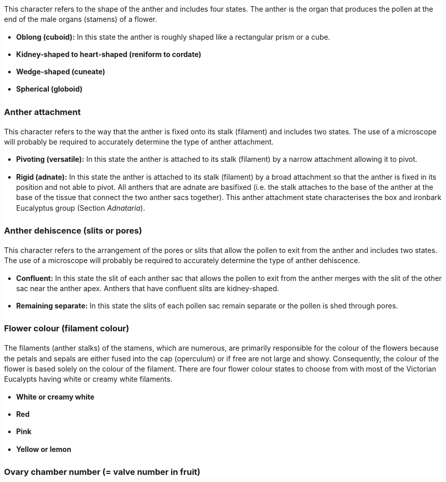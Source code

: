 This character refers to the shape of the anther and includes four states. The anther is the organ that produces the pollen at the end of the male organs (stamens) of a flower.

- **Oblong (cuboid):**
  In this state the anther is roughly shaped like a rectangular prism or a cube.

- **Kidney-shaped to heart-shaped (reniform to cordate)**

- **Wedge-shaped (cuneate)**

- **Spherical (globoid)**
### Anther attachment

This character refers to the way that the anther is fixed onto its stalk (filament) and includes two states. The use of a microscope will probably be required to accurately determine the type of anther attachment.

- **Pivoting (versatile):**
  In this state the anther is attached to its stalk (filament) by a narrow attachment allowing it to pivot.

- **Rigid (adnate):**
  In this state the anther is attached to its stalk (filament) by a broad attachment so that the anther is fixed in its position and not able to pivot. All anthers that are adnate are basifixed (i.e. the stalk attaches to the base of the anther at the base of the tissue that connect the two anther sacs together). This anther attachment state characterises the box and ironbark Eucalyptus group (Section *Adnataria*).

### Anther dehiscence (slits or pores)

This character refers to the arrangement of the pores or slits that allow the pollen to exit from the anther and includes two states. The use of a microscope will probably be required to accurately determine the type of anther dehiscence.

- **Confluent:**
  In this state the slit of each anther sac that allows the pollen to exit from the anther merges with the slit of the other sac near the anther apex. Anthers that have confluent slits are kidney-shaped.

- **Remaining separate:**
  In this state the slits of each pollen sac remain separate or the pollen is shed through pores.

### Flower colour (filament colour)

The filaments (anther stalks) of the stamens, which are numerous, are primarily responsible for the colour of the flowers because the petals and sepals are either fused into the cap (operculum) or if free are not large and showy. Consequently, the colour of the flower is based solely on the colour of the filament. There are four flower colour states to choose from with most of the Victorian Eucalypts having white or creamy white filaments.

- **White or creamy white**

- **Red**

- **Pink**

- **Yellow or lemon**
### Ovary chamber number (= valve number in fruit)
